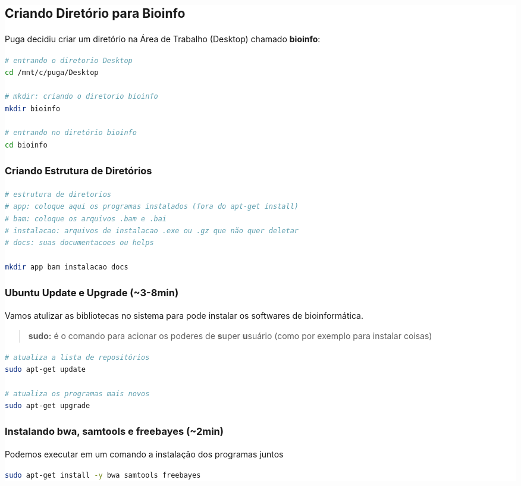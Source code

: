 

## Criando Diretório para Bioinfo

Puga decidiu criar um diretório na Área de Trabalho (Desktop) chamado **bioinfo**:

```bash
# entrando o diretorio Desktop
cd /mnt/c/puga/Desktop

# mkdir: criando o diretorio bioinfo
mkdir bioinfo

# entrando no diretório bioinfo
cd bioinfo
```



### Criando Estrutura de Diretórios

```bash
# estrutura de diretorios
# app: coloque aqui os programas instalados (fora do apt-get install)
# bam: coloque os arquivos .bam e .bai 
# instalacao: arquivos de instalacao .exe ou .gz que não quer deletar
# docs: suas documentacoes ou helps

mkdir app bam instalacao docs
```



### Ubuntu Update e Upgrade (~3-8min)

Vamos atulizar as bibliotecas no sistema para pode instalar os softwares de bioinformática.

> **sudo:** é o comando para acionar os poderes de **s**uper **u**suário (como por exemplo para instalar coisas)

```bash
# atualiza a lista de repositórios
sudo apt-get update

# atualiza os programas mais novos
sudo apt-get upgrade
```



### Instalando bwa, samtools e freebayes (~2min)

Podemos executar em um comando a instalação dos programas juntos

```bash
sudo apt-get install -y bwa samtools freebayes
```
